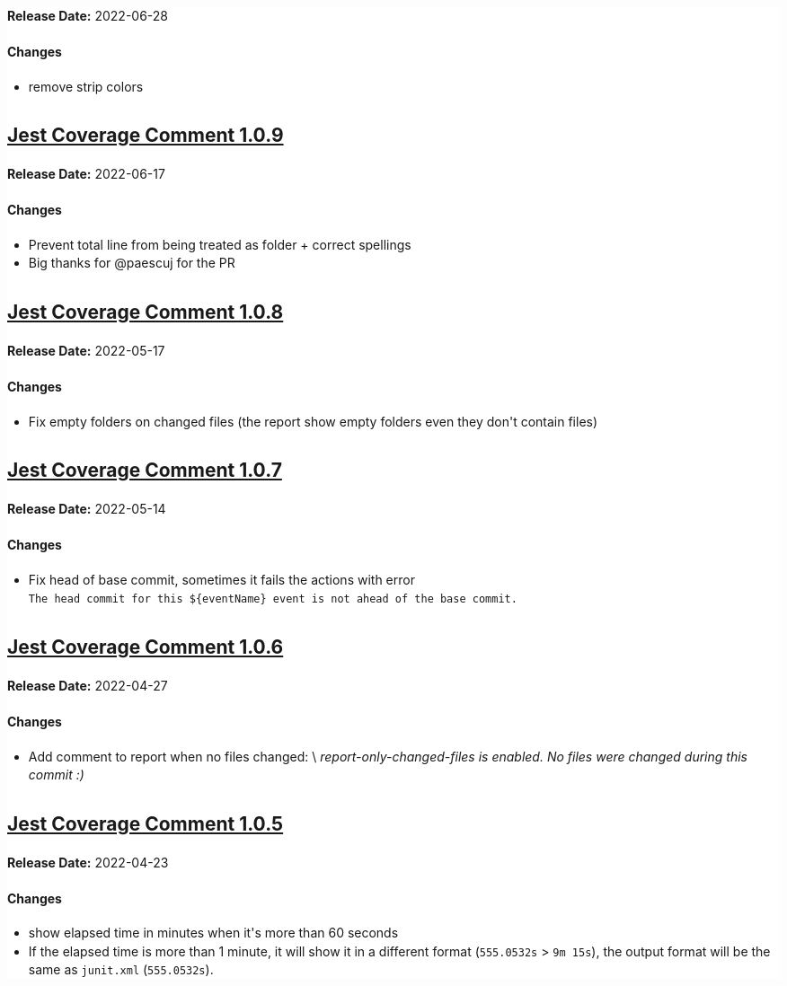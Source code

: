 **Release Date:** 2022-06-28

#### Changes

- remove strip colors

## [Jest Coverage Comment 1.0.9](https://github.com/MishaKav/jest-coverage-comment/tree/v1.0.9)

**Release Date:** 2022-06-17

#### Changes

- Prevent total line from being treated as folder + correct spellings
- Big thanks for @paescuj for the PR

## [Jest Coverage Comment 1.0.8](https://github.com/MishaKav/jest-coverage-comment/tree/v1.0.8)

**Release Date:** 2022-05-17

#### Changes

- Fix empty folders on changed files (the report show empty folders even they don't contain files)

## [Jest Coverage Comment 1.0.7](https://github.com/MishaKav/jest-coverage-comment/tree/v1.0.7)

**Release Date:** 2022-05-14

#### Changes

- Fix head of base commit, sometimes it fails the actions with error \
  `The head commit for this ${eventName} event is not ahead of the base commit. `

## [Jest Coverage Comment 1.0.6](https://github.com/MishaKav/jest-coverage-comment/tree/v1.0.6)

**Release Date:** 2022-04-27

#### Changes

- Add comment to report when no files changed: \ _report-only-changed-files is enabled. No files were changed during this commit :)_

## [Jest Coverage Comment 1.0.5](https://github.com/MishaKav/jest-coverage-comment/tree/v1.0.5)

**Release Date:** 2022-04-23

#### Changes

- show elapsed time in minutes when it's more than 60 seconds
- If the elapsed time is more than 1 minute, it will show it in a different format (`555.0532s` > `9m 15s`), the output format will be the same as `junit.xml` (`555.0532s`).

